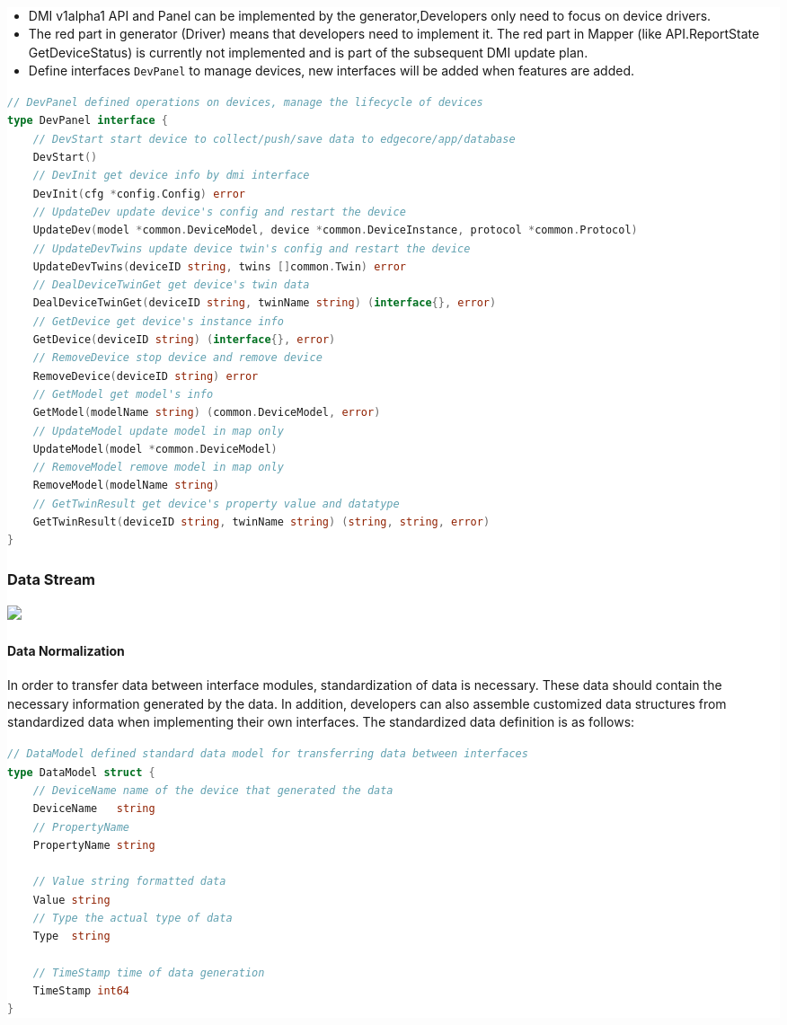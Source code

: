 - DMI v1alpha1 API and Panel can be implemented by the generator,Developers only need to focus on device drivers.
- The red part in generator (Driver) means that developers need to implement it. The red part in Mapper (like API.ReportState GetDeviceStatus) is currently not implemented and is part of the subsequent DMI update plan.
- Define interfaces `DevPanel` to manage devices, new interfaces will be added when features are added.
```go
// DevPanel defined operations on devices, manage the lifecycle of devices
type DevPanel interface {
	// DevStart start device to collect/push/save data to edgecore/app/database
	DevStart()
	// DevInit get device info by dmi interface
	DevInit(cfg *config.Config) error
	// UpdateDev update device's config and restart the device
	UpdateDev(model *common.DeviceModel, device *common.DeviceInstance, protocol *common.Protocol)
	// UpdateDevTwins update device twin's config and restart the device
	UpdateDevTwins(deviceID string, twins []common.Twin) error
	// DealDeviceTwinGet get device's twin data
	DealDeviceTwinGet(deviceID string, twinName string) (interface{}, error)
	// GetDevice get device's instance info
	GetDevice(deviceID string) (interface{}, error)
	// RemoveDevice stop device and remove device
	RemoveDevice(deviceID string) error
	// GetModel get model's info
	GetModel(modelName string) (common.DeviceModel, error)
	// UpdateModel update model in map only
	UpdateModel(model *common.DeviceModel)
	// RemoveModel remove model in map only
	RemoveModel(modelName string)
	// GetTwinResult get device's property value and datatype
	GetTwinResult(deviceID string, twinName string) (string, string, error)
}
```



### Data Stream

<img src="../images/mapper/mapper-device-data.jpg">

#### Data Normalization
In order to transfer data between interface modules, standardization of data is necessary. These data should contain the necessary information generated by the data. In addition, developers can also assemble customized data structures from standardized data when implementing their own interfaces. The standardized data definition is as follows:
```go
// DataModel defined standard data model for transferring data between interfaces
type DataModel struct {
    // DeviceName name of the device that generated the data
	DeviceName   string
    // PropertyName 
	PropertyName string

    // Value string formatted data
	Value string
    // Type the actual type of data
	Type  string

    // TimeStamp time of data generation
	TimeStamp int64
}
```
 